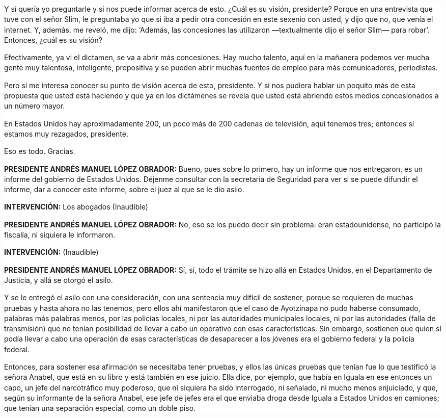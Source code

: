 Y sí quería yo preguntarle y si nos puede informar acerca de esto. ¿Cuál es su
visión, presidente? Porque en una entrevista que tuve con el señor Slim, le
preguntaba yo que si iba a pedir otra concesión en este sexenio con usted, y
dijo que no, que venía el internet. Y, además, me reveló, me dijo: ‘Además,
las concesiones las utilizaron —textualmente dijo el señor Slim— para robar’.
Entonces, ¿cuál es su visión?

Efectivamente, ya vi el dictamen, se va a abrir más concesiones. Hay mucho
talento, aquí en la mañanera podemos ver mucha gente muy talentosa,
inteligente, propositiva y se pueden abrir muchas fuentes de empleo para más
comunicadores, periodistas.

Pero sí me interesa conocer su punto de visión acerca de esto, presidente. Y
si nos pudiera hablar un poquito más de esta propuesta que usted está haciendo
y que ya en los dictámenes se revela que usted está abriendo estos medios
concesionados a un número mayor.

En Estados Unidos hay aproximadamente 200, un poco más de 200 cadenas de
televisión, aquí tenemos tres; entonces sí estamos muy rezagados, presidente.

Eso es todo. Gracias.

**PRESIDENTE ANDRÉS MANUEL LÓPEZ OBRADOR:** Bueno, pues sobre lo primero, hay
un informe que nos entregaron, es un informe del gobierno de Estados Unidos.
Déjenme consultar con la secretaria de Seguridad para ver si se puede difundir
el informe, dar a conocer este informe, sobre el juez al que se le dio asilo.

**INTERVENCIÓN:** Los abogados (Inaudible)

**PRESIDENTE ANDRÉS MANUEL LÓPEZ OBRADOR:** No, eso se los puedo decir sin
problema: eran estadounidense, no participó la fiscalía, ni siquiera le
informaron.

**INTERVENCIÓN:** (Inaudible)

**PRESIDENTE ANDRÉS MANUEL LÓPEZ OBRADOR:** Sí, sí, todo el trámite se hizo
allá en Estados Unidos, en el Departamento de Justicia, y allá se otorgó el
asilo.

Y se le entregó el asilo con una consideración, con una sentencia muy difícil
de sostener, porque se requieren de muchas pruebas y hasta ahora no las
tenemos, pero ellos ahí manifestaron que el caso de Ayotzinapa no pudo haberse
consumado, palabras más palabras menos, por las policías locales, ni por las
autoridades municipales locales, ni por las autoridades (falla de transmisión)
que no tenían posibilidad de llevar a cabo un operativo con esas
características. Sin embargo, sostienen que quien sí podía llevar a cabo una
operación de esas características de desaparecer a los jóvenes era el gobierno
federal y la policía federal.

Entonces, para sostener esa afirmación se necesitaba tener pruebas, y ellos
las únicas pruebas que tenían fue lo que testificó la señora Anabel, que está
en su libro y está también en ese juicio. Ella dice, por ejemplo, que había en
Iguala en ese entonces un capo, un jefe del narcotráfico muy poderoso, que ni
siquiera ha sido interrogado, ni señalado, ni mucho menos enjuiciado, y que,
según su informante de la señora Anabel, ese jefe de jefes era el que enviaba
droga desde Iguala a Estados Unidos en camiones; que tenían una separación
especial, como un doble piso.
